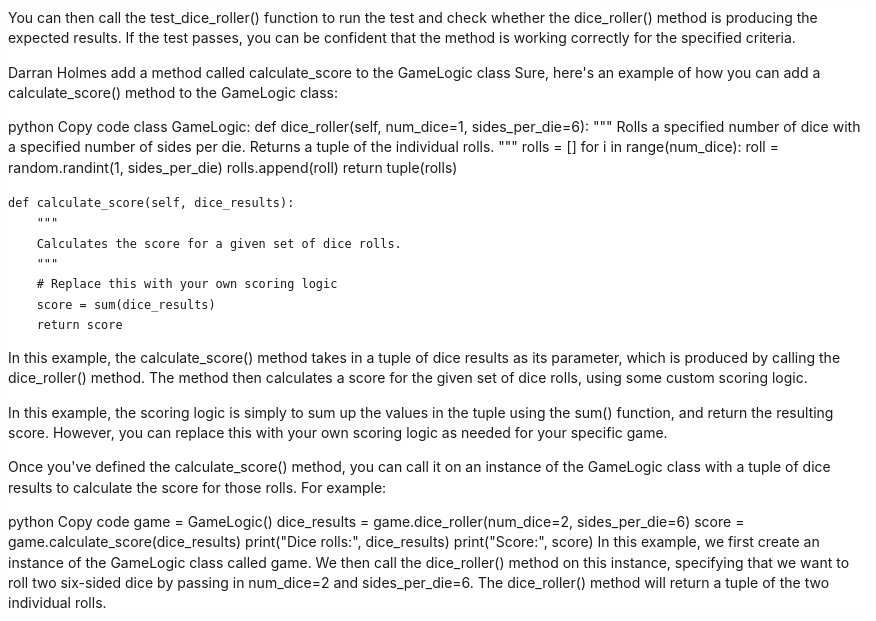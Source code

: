 You can then call the test_dice_roller() function to run the test and check whether the dice_roller() method is producing the expected results. If the test passes, you can be confident that the method is working correctly for the specified criteria.




Darran Holmes
add a method called calculate_score to the GameLogic class
Sure, here's an example of how you can add a calculate_score() method to the GameLogic class:

python
Copy code
class GameLogic:
    def dice_roller(self, num_dice=1, sides_per_die=6):
        """
        Rolls a specified number of dice with a specified number of sides per die.
        Returns a tuple of the individual rolls.
        """
        rolls = []
        for i in range(num_dice):
            roll = random.randint(1, sides_per_die)
            rolls.append(roll)
        return tuple(rolls)

    def calculate_score(self, dice_results):
        """
        Calculates the score for a given set of dice rolls.
        """
        # Replace this with your own scoring logic
        score = sum(dice_results)
        return score
In this example, the calculate_score() method takes in a tuple of dice results as its parameter, which is produced by calling the dice_roller() method. The method then calculates a score for the given set of dice rolls, using some custom scoring logic.

In this example, the scoring logic is simply to sum up the values in the tuple using the sum() function, and return the resulting score. However, you can replace this with your own scoring logic as needed for your specific game.

Once you've defined the calculate_score() method, you can call it on an instance of the GameLogic class with a tuple of dice results to calculate the score for those rolls. For example:

python
Copy code
game = GameLogic()
dice_results = game.dice_roller(num_dice=2, sides_per_die=6)
score = game.calculate_score(dice_results)
print("Dice rolls:", dice_results)
print("Score:", score)
In this example, we first create an instance of the GameLogic class called game. We then call the dice_roller() method on this instance, specifying that we want to roll two six-sided dice by passing in num_dice=2 and sides_per_die=6. The dice_roller() method will return a tuple of the two individual rolls.

